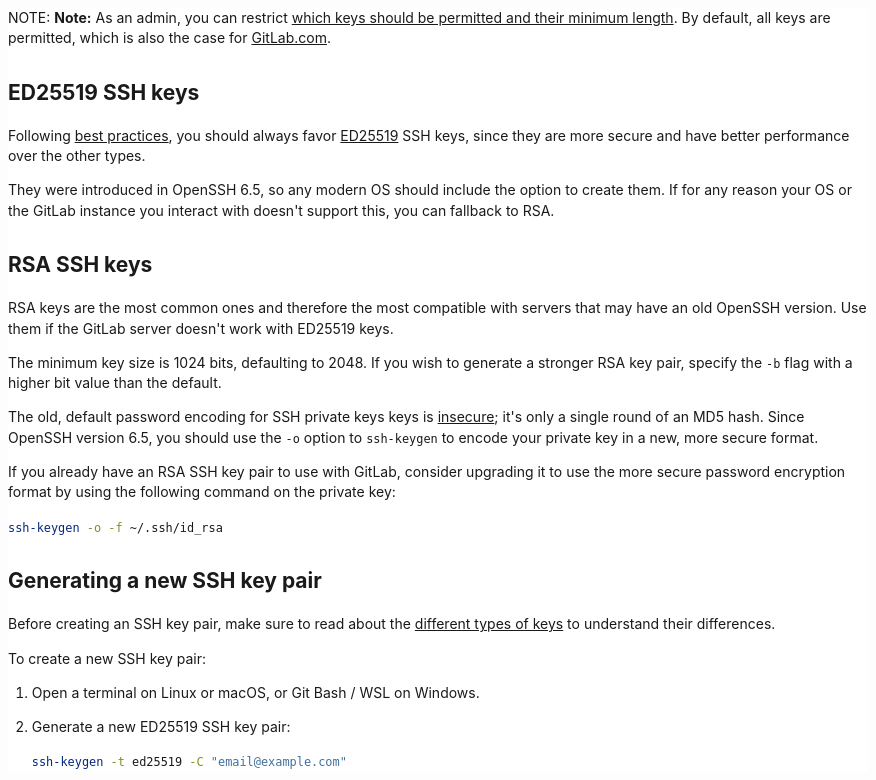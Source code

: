 NOTE: **Note:**
As an admin, you can restrict
[which keys should be permitted and their minimum length](../security/ssh_keys_restrictions.md).
By default, all keys are permitted, which is also the case for
[GitLab.com](../user/gitlab_com/index.md#ssh-host-keys-fingerprints).

## ED25519 SSH keys

Following [best practices](https://linux-audit.com/using-ed25519-openssh-keys-instead-of-dsa-rsa-ecdsa/),
you should always favor [ED25519](https://ed25519.cr.yp.to/) SSH keys, since they
are more secure and have better performance over the other types.

They were introduced in OpenSSH 6.5, so any modern OS should include the
option to create them. If for any reason your OS or the GitLab instance you
interact with doesn't support this, you can fallback to RSA.

## RSA SSH keys

RSA keys are the most common ones and therefore the most compatible with
servers that may have an old OpenSSH version. Use them if the GitLab server
doesn't work with ED25519 keys.

The minimum key size is 1024 bits, defaulting to 2048. If you wish to generate a
stronger RSA key pair, specify the `-b` flag with a higher bit value than the
default.

The old, default password encoding for SSH private keys keys is
[insecure](https://latacora.singles/2018/08/03/the-default-openssh.html);
it's only a single round of an MD5 hash. Since OpenSSH version 6.5, you should
use the `-o` option to `ssh-keygen` to encode your private key in a new, more
secure format.

If you already have an RSA SSH key pair to use with GitLab, consider upgrading it
to use the more secure password encryption format by using the following command
on the private key:

```bash
ssh-keygen -o -f ~/.ssh/id_rsa
```

## Generating a new SSH key pair

Before creating an SSH key pair, make sure to read about the
[different types of keys](#types-of-ssh-keys-and-which-to-choose) to understand
their differences.

To create a new SSH key pair:

1. Open a terminal on Linux or macOS, or Git Bash / WSL on Windows.
1. Generate a new ED25519 SSH key pair:

    ```bash
    ssh-keygen -t ed25519 -C "email@example.com"
    ```
